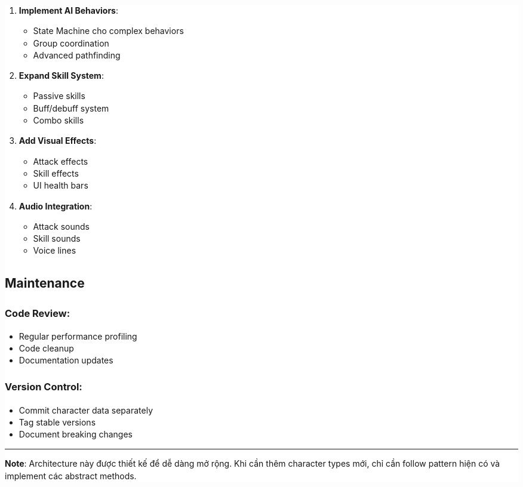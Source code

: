 1. **Implement AI Behaviors**:
   - State Machine cho complex behaviors
   - Group coordination
   - Advanced pathfinding

2. **Expand Skill System**:
   - Passive skills
   - Buff/debuff system
   - Combo skills

3. **Add Visual Effects**:
   - Attack effects
   - Skill effects
   - UI health bars

4. **Audio Integration**:
   - Attack sounds
   - Skill sounds
   - Voice lines

## Maintenance

### Code Review:
- Regular performance profiling
- Code cleanup
- Documentation updates

### Version Control:
- Commit character data separately
- Tag stable versions
- Document breaking changes

---

**Note**: Architecture này được thiết kế để dễ dàng mở rộng. Khi cần thêm character types mới, chỉ cần follow pattern hiện có và implement các abstract methods.
